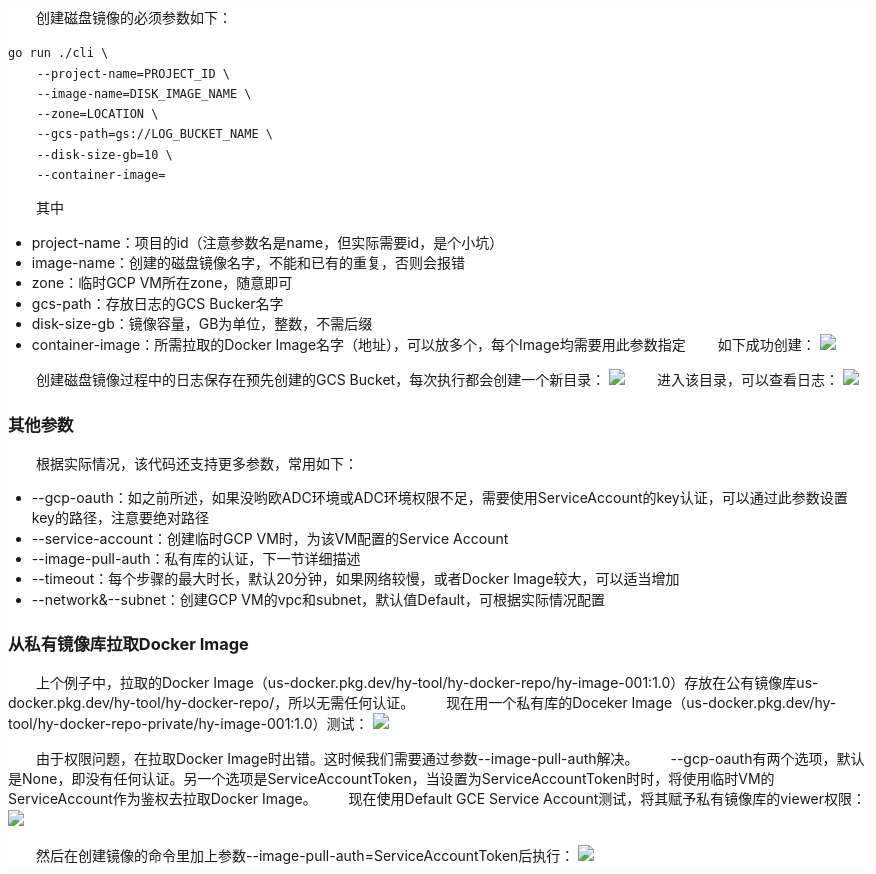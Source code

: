 
&emsp;&emsp;创建磁盘镜像的必须参数如下：
```
go run ./cli \
    --project-name=PROJECT_ID \
    --image-name=DISK_IMAGE_NAME \
    --zone=LOCATION \
    --gcs-path=gs://LOG_BUCKET_NAME \
    --disk-size-gb=10 \
    --container-image=
```
&emsp;&emsp;其中
* project-name：项目的id（注意参数名是name，但实际需要id，是个小坑）
* image-name：创建的磁盘镜像名字，不能和已有的重复，否则会报错
* zone：临时GCP VM所在zone，随意即可
* gcs-path：存放日志的GCS Bucker名字
* disk-size-gb：镜像容量，GB为单位，整数，不需后缀
* container-image：所需拉取的Docker Image名字（地址），可以放多个，每个Image均需要用此参数指定
&emsp;&emsp;如下成功创建：
![](https://home.aubreyhan.net:9000/blogpic/17162956487641.jpg)

&emsp;&emsp;创建磁盘镜像过程中的日志保存在预先创建的GCS Bucket，每次执行都会创建一个新目录：
![](https://home.aubreyhan.net:9000/blogpic/17162979318902.jpg)
&emsp;&emsp;进入该目录，可以查看日志：
![](https://home.aubreyhan.net:9000/blogpic/17162979618014.jpg)



### 其他参数
&emsp;&emsp;根据实际情况，该代码还支持更多参数，常用如下：
* --gcp-oauth：如之前所述，如果没哟欧ADC环境或ADC环境权限不足，需要使用ServiceAccount的key认证，可以通过此参数设置key的路径，注意要绝对路径
* --service-account：创建临时GCP VM时，为该VM配置的Service Account
* --image-pull-auth：私有库的认证，下一节详细描述
* --timeout：每个步骤的最大时长，默认20分钟，如果网络较慢，或者Docker Image较大，可以适当增加
* --network&--subnet：创建GCP VM的vpc和subnet，默认值Default，可根据实际情况配置

### 从私有镜像库拉取Docker Image
&emsp;&emsp;上个例子中，拉取的Docker Image（us-docker.pkg.dev/hy-tool/hy-docker-repo/hy-image-001:1.0）存放在公有镜像库us-docker.pkg.dev/hy-tool/hy-docker-repo/，所以无需任何认证。
&emsp;&emsp;现在用一个私有库的Doceker Image（us-docker.pkg.dev/hy-tool/hy-docker-repo-private/hy-image-001:1.0）测试：
![](https://home.aubreyhan.net:9000/blogpic/17162992445122.jpg)


&emsp;&emsp;由于权限问题，在拉取Docker Image时出错。这时候我们需要通过参数--image-pull-auth解决。
&emsp;&emsp;--gcp-oauth有两个选项，默认是None，即没有任何认证。另一个选项是ServiceAccountToken，当设置为ServiceAccountToken时时，将使用临时VM的ServiceAccount作为鉴权去拉取Docker Image。
&emsp;&emsp;现在使用Default GCE Service Account测试，将其赋予私有镜像库的viewer权限：
![](https://home.aubreyhan.net:9000/blogpic/17162996541405.jpg)

&emsp;&emsp;然后在创建镜像的命令里加上参数--image-pull-auth=ServiceAccountToken后执行：
![](https://home.aubreyhan.net:9000/blogpic/17163000071326.jpg)
